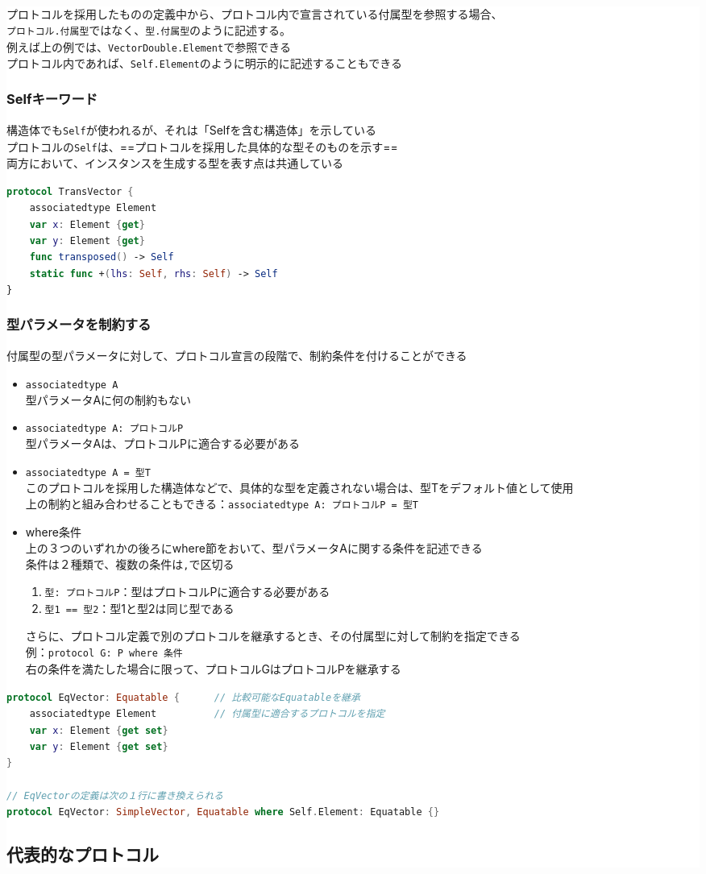 プロトコルを採用したものの定義中から、プロトコル内で宣言されている付属型を参照する場合、  
`プロトコル.付属型`ではなく、`型.付属型`のように記述する。  
例えば上の例では、`VectorDouble.Element`で参照できる  
プロトコル内であれば、`Self.Element`のように明示的に記述することもできる

### Selfキーワード

構造体でも`Self`が使われるが、それは「Selfを含む構造体」を示している  
プロトコルの`Self`は、==プロトコルを採用した具体的な型そのものを示す==  
両方において、インスタンスを生成する型を表す点は共通している

```swift
protocol TransVector {
    associatedtype Element
    var x: Element {get}
    var y: Element {get}
    func transposed() -> Self
    static func +(lhs: Self, rhs: Self) -> Self
}
```

### 型パラメータを制約する

付属型の型パラメータに対して、プロトコル宣言の段階で、制約条件を付けることができる

- `associatedtype A`  
    型パラメータAに何の制約もない
- `associatedtype A: プロトコルP`  
    型パラメータAは、プロトコルPに適合する必要がある
- `associatedtype A = 型T`  
    このプロトコルを採用した構造体などで、具体的な型を定義されない場合は、型Tをデフォルト値として使用  
    上の制約と組み合わせることもできる：`associatedtype A: プロトコルP = 型T`
- where条件  
    上の３つのいずれかの後ろにwhere節をおいて、型パラメータAに関する条件を記述できる  
    条件は２種類で、複数の条件は`,`で区切る

    1. `型: プロトコルP`：型はプロトコルPに適合する必要がある
    2. `型1 == 型2`：型1と型2は同じ型である

    さらに、プロトコル定義で別のプロトコルを継承するとき、その付属型に対して制約を指定できる  
    例：`protocol G: P where 条件`  
    右の条件を満たした場合に限って、プロトコルGはプロトコルPを継承する

```swift
protocol EqVector: Equatable {      // 比較可能なEquatableを継承
    associatedtype Element          // 付属型に適合するプロトコルを指定
    var x: Element {get set}
    var y: Element {get set}
}

// EqVectorの定義は次の１行に書き換えられる
protocol EqVector: SimpleVector, Equatable where Self.Element: Equatable {}
```

## 代表的なプロトコル
